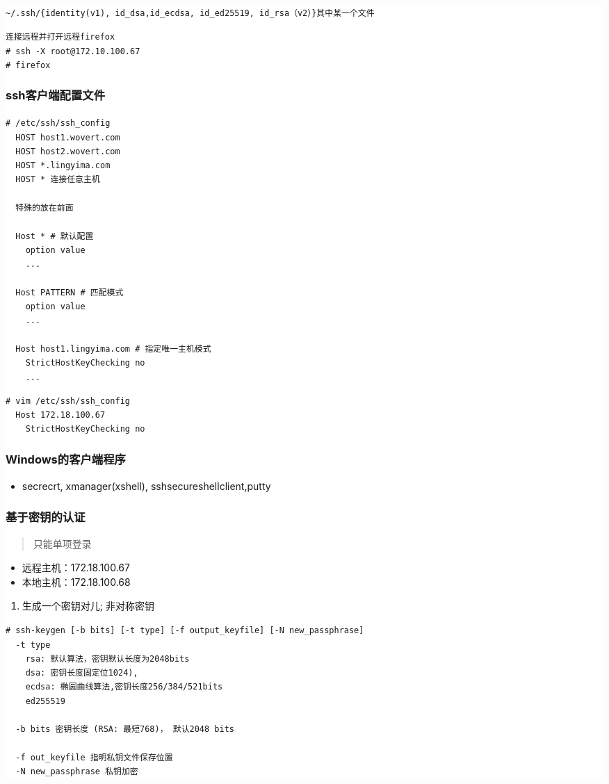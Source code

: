 ``` shell
~/.ssh/{identity(v1), id_dsa,id_ecdsa, id_ed25519, id_rsa（v2）}其中某一个文件
```

``` shell
连接远程并打开远程firefox
# ssh -X root@172.10.100.67
# firefox

```

### ssh客户端配置文件

``` SHELL
# /etc/ssh/ssh_config
  HOST host1.wovert.com
  HOST host2.wovert.com
  HOST *.lingyima.com
  HOST * 连接任意主机
  
  特殊的放在前面

  Host * # 默认配置
    option value
    ...

  Host PATTERN # 匹配模式
    option value
    ...

  Host host1.lingyima.com # 指定唯一主机模式
    StrictHostKeyChecking no
    ...
```

``` shell
# vim /etc/ssh/ssh_config
  Host 172.18.100.67
    StrictHostKeyChecking no
```

### Windows的客户端程序

- secrecrt, xmanager(xshell), sshsecureshellclient,putty

### 基于密钥的认证

> 只能单项登录

- 远程主机：172.18.100.67
- 本地主机：172.18.100.68

1. 生成一个密钥对儿; 非对称密钥

``` SHELL
# ssh-keygen [-b bits] [-t type] [-f output_keyfile] [-N new_passphrase]
  -t type
    rsa: 默认算法，密钥默认长度为2048bits
    dsa: 密钥长度固定位1024),
    ecdsa: 椭圆曲线算法,密钥长度256/384/521bits
    ed255519

  -b bits 密钥长度 (RSA: 最短768)， 默认2048 bits

  -f out_keyfile 指明私钥文件保存位置
  -N new_passphrase 私钥加密
```

